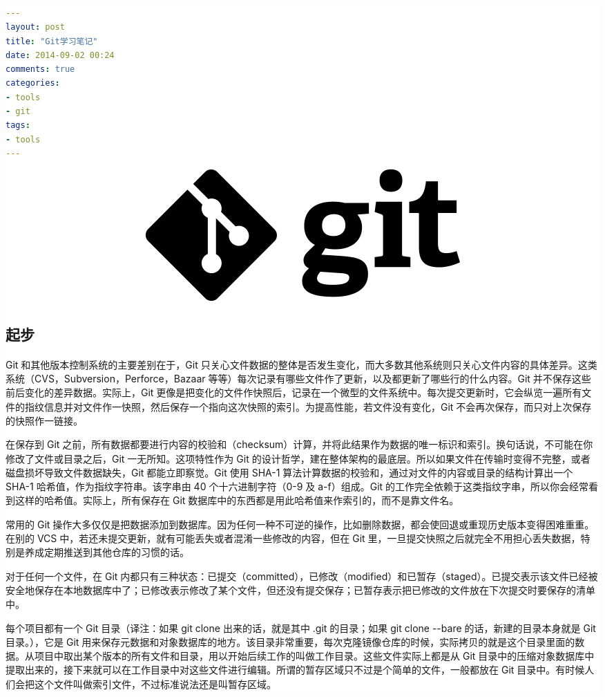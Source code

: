 ```yaml
---
layout: post
title: "Git学习笔记"
date: 2014-09-02 00:24
comments: true
categories: 
- tools
- git
tags:
- tools
---
```

<center><p><img src="/images/git-logo-black.png" width="455" height="190" alt="git" ></p></center>

## 起步

Git 和其他版本控制系统的主要差别在于，Git 只关心文件数据的整体是否发生变化，而大多数其他系统则只关心文件内容的具体差异。这类系统（CVS，Subversion，Perforce，Bazaar 等等）每次记录有哪些文件作了更新，以及都更新了哪些行的什么内容。Git 并不保存这些前后变化的差异数据。实际上，Git 更像是把变化的文件作快照后，记录在一个微型的文件系统中。每次提交更新时，它会纵览一遍所有文件的指纹信息并对文件作一快照，然后保存一个指向这次快照的索引。为提高性能，若文件没有变化，Git 不会再次保存，而只对上次保存的快照作一链接。

在保存到 Git 之前，所有数据都要进行内容的校验和（checksum）计算，并将此结果作为数据的唯一标识和索引。换句话说，不可能在你修改了文件或目录之后，Git 一无所知。这项特性作为 Git 的设计哲学，建在整体架构的最底层。所以如果文件在传输时变得不完整，或者磁盘损坏导致文件数据缺失，Git 都能立即察觉。Git 使用 SHA-1 算法计算数据的校验和，通过对文件的内容或目录的结构计算出一个 SHA-1 哈希值，作为指纹字符串。该字串由 40 个十六进制字符（0-9 及 a-f）组成。Git 的工作完全依赖于这类指纹字串，所以你会经常看到这样的哈希值。实际上，所有保存在 Git 数据库中的东西都是用此哈希值来作索引的，而不是靠文件名。

常用的 Git 操作大多仅仅是把数据添加到数据库。因为任何一种不可逆的操作，比如删除数据，都会使回退或重现历史版本变得困难重重。在别的 VCS 中，若还未提交更新，就有可能丢失或者混淆一些修改的内容，但在 Git 里，一旦提交快照之后就完全不用担心丢失数据，特别是养成定期推送到其他仓库的习惯的话。

对于任何一个文件，在 Git 内都只有三种状态：已提交（committed），已修改（modified）和已暂存（staged）。已提交表示该文件已经被安全地保存在本地数据库中了；已修改表示修改了某个文件，但还没有提交保存；已暂存表示把已修改的文件放在下次提交时要保存的清单中。

每个项目都有一个 Git 目录（译注：如果 git clone 出来的话，就是其中 .git 的目录；如果 git clone --bare 的话，新建的目录本身就是 Git 目录。），它是 Git 用来保存元数据和对象数据库的地方。该目录非常重要，每次克隆镜像仓库的时候，实际拷贝的就是这个目录里面的数据。从项目中取出某个版本的所有文件和目录，用以开始后续工作的叫做工作目录。这些文件实际上都是从 Git 目录中的压缩对象数据库中提取出来的，接下来就可以在工作目录中对这些文件进行编辑。所谓的暂存区域只不过是个简单的文件，一般都放在 Git 目录中。有时候人们会把这个文件叫做索引文件，不过标准说法还是叫暂存区域。
